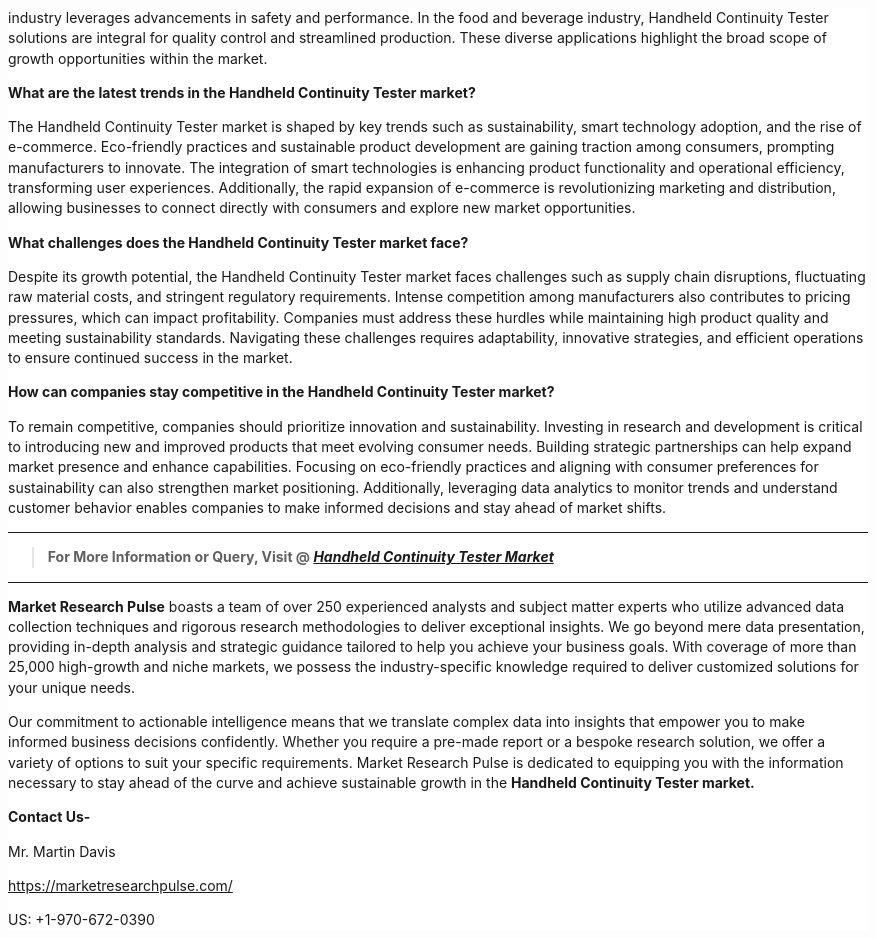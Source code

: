industry leverages advancements in safety and performance. In the food and beverage industry, Handheld Continuity Tester solutions are integral for quality control and streamlined production. These diverse applications highlight the broad scope of growth opportunities within the market.</p><p><strong>What are the latest trends in the Handheld Continuity Tester market?</strong></p><p>The Handheld Continuity Tester market is shaped by key trends such as sustainability, smart technology adoption, and the rise of e-commerce. Eco-friendly practices and sustainable product development are gaining traction among consumers, prompting manufacturers to innovate. The integration of smart technologies is enhancing product functionality and operational efficiency, transforming user experiences. Additionally, the rapid expansion of e-commerce is revolutionizing marketing and distribution, allowing businesses to connect directly with consumers and explore new market opportunities.</p><p><strong>What challenges does the Handheld Continuity Tester market face?</strong></p><p>Despite its growth potential, the Handheld Continuity Tester market faces challenges such as supply chain disruptions, fluctuating raw material costs, and stringent regulatory requirements. Intense competition among manufacturers also contributes to pricing pressures, which can impact profitability. Companies must address these hurdles while maintaining high product quality and meeting sustainability standards. Navigating these challenges requires adaptability, innovative strategies, and efficient operations to ensure continued success in the market.</p><p><strong>How can companies stay competitive in the Handheld Continuity Tester market?</strong></p><p>To remain competitive, companies should prioritize innovation and sustainability. Investing in research and development is critical to introducing new and improved products that meet evolving consumer needs. Building strategic partnerships can help expand market presence and enhance capabilities. Focusing on eco-friendly practices and aligning with consumer preferences for sustainability can also strengthen market positioning. Additionally, leveraging data analytics to monitor trends and understand customer behavior enables companies to make informed decisions and stay ahead of market shifts.</p><hr /><blockquote><p><strong>For More Information or Query, Visit @&nbsp;<em><a href="https://marketresearchpulse.com/report/37283/handheld-continuity-tester-market?utm_source=Linkedin&utm_medium=028">Handheld Continuity Tester Market</a></em></strong></p></blockquote><hr /><p><strong>Market Research Pulse</strong> boasts a team of over 250 experienced analysts and subject matter experts who utilize advanced data collection techniques and rigorous research methodologies to deliver exceptional insights. We go beyond mere data presentation, providing in-depth analysis and strategic guidance tailored to help you achieve your business goals. With coverage of more than 25,000 high-growth and niche markets, we possess the industry-specific knowledge required to deliver customized solutions for your unique needs.</p><p>Our commitment to actionable intelligence means that we translate complex data into insights that empower you to make informed business decisions confidently. Whether you require a pre-made report or a bespoke research solution, we offer a variety of options to suit your specific requirements. Market Research Pulse is dedicated to equipping you with the information necessary to stay ahead of the curve and achieve sustainable growth in the <strong>Handheld Continuity Tester market.</strong></p><p><strong>Contact Us-</strong></p><p>Mr. Martin Davis</p><p>https://marketresearchpulse.com/</p><p>US: +1-970-672-0390</p>
